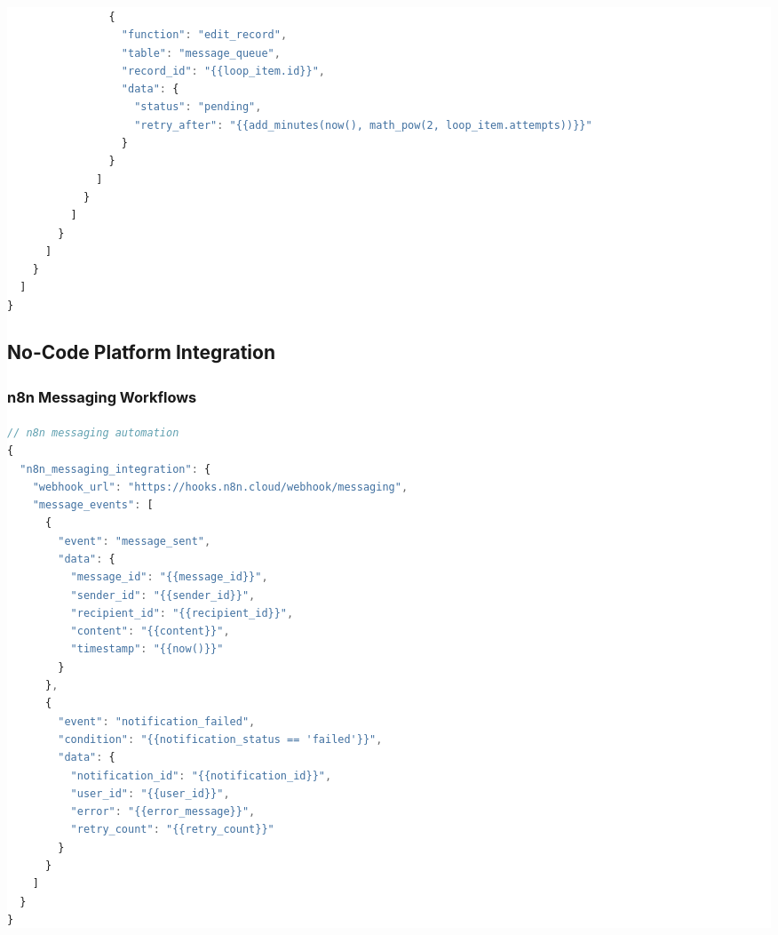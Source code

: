 ```javascript
                {
                  "function": "edit_record",
                  "table": "message_queue",
                  "record_id": "{{loop_item.id}}",
                  "data": {
                    "status": "pending",
                    "retry_after": "{{add_minutes(now(), math_pow(2, loop_item.attempts))}}"
                  }
                }
              ]
            }
          ]
        }
      ]
    }
  ]
}
```

## No-Code Platform Integration

### n8n Messaging Workflows
```javascript
// n8n messaging automation
{
  "n8n_messaging_integration": {
    "webhook_url": "https://hooks.n8n.cloud/webhook/messaging",
    "message_events": [
      {
        "event": "message_sent",
        "data": {
          "message_id": "{{message_id}}",
          "sender_id": "{{sender_id}}",
          "recipient_id": "{{recipient_id}}",
          "content": "{{content}}",
          "timestamp": "{{now()}}"
        }
      },
      {
        "event": "notification_failed",
        "condition": "{{notification_status == 'failed'}}",
        "data": {
          "notification_id": "{{notification_id}}",
          "user_id": "{{user_id}}",
          "error": "{{error_message}}",
          "retry_count": "{{retry_count}}"
        }
      }
    ]
  }
}
```
